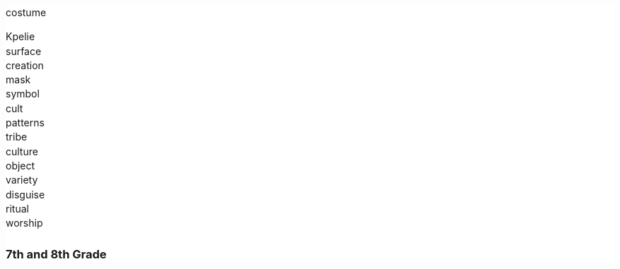 costume
<dt>
Kpelie
<dt>
surface
<dt>
creation
<dt>
mask
<dt>
symbol
<dt>
cult
<dt>
patterns
<dt>
tribe
<dt>
culture
<dt>
object
<dt>
variety
<dt>
disguise
<dt>
ritual
<dt>
worship
</dt>
</dt>
</dt>
</dt>
</dt>
</dt>
</dt>
</dt>
</dt>
</dt>
</dt>
</dt>
</dt>
</dt>
</dt>
</dt>
</dt>
</dt>
</dt>
</dt>
</dt>
</dt>
</dt>
</dt>
</dt>
</dt>
</dt>
</dt>
</dt>
</dt>
</dl>
</blockquote>
<h3>
7th and 8th Grade
</h3>